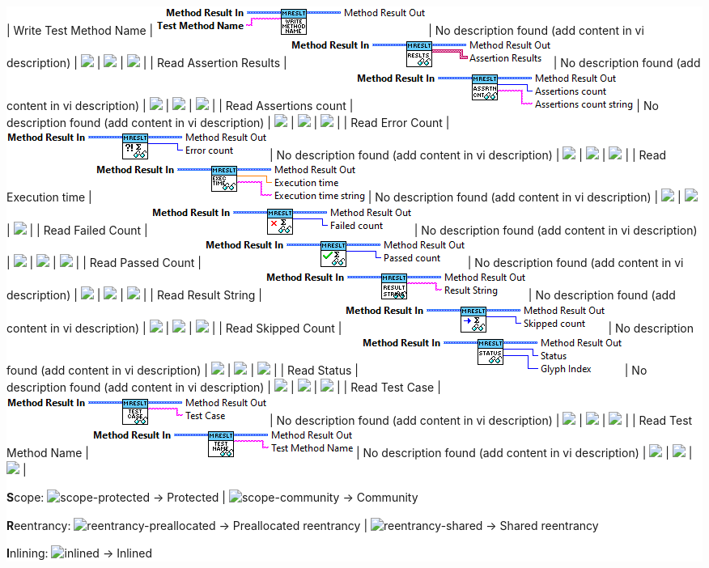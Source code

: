 | Write Test Method Name | ![](Images/Method_Result.lvclass_Write_Test_Method_Name.vi.png) | No description found (add content in vi description) | ![](Images/scope-community.png) | ![](Images/reentrancy-preallocated.png) | ![](Images/inlined.png) |
| Read Assertion Results | ![](Images/Method_Result.lvclass_Read_Assertion_Results.vi.png) | No description found (add content in vi description) | ![](Images/empty.png) | ![](Images/reentrancy-preallocated.png) | ![](Images/inlined.png) |
| Read Assertions count | ![](Images/Method_Result.lvclass_Read_Assertions_count.vi.png) | No description found (add content in vi description) | ![](Images/empty.png) | ![](Images/reentrancy-preallocated.png) | ![](Images/inlined.png) |
| Read Error Count | ![](Images/Method_Result.lvclass_Read_Error_Count.vi.png) | No description found (add content in vi description) | ![](Images/empty.png) | ![](Images/reentrancy-preallocated.png) | ![](Images/inlined.png) |
| Read Execution time | ![](Images/Method_Result.lvclass_Read_Execution_time.vi.png) | No description found (add content in vi description) | ![](Images/empty.png) | ![](Images/reentrancy-preallocated.png) | ![](Images/inlined.png) |
| Read Failed Count | ![](Images/Method_Result.lvclass_Read_Failed_Count.vi.png) | No description found (add content in vi description) | ![](Images/empty.png) | ![](Images/reentrancy-preallocated.png) | ![](Images/inlined.png) |
| Read Passed Count | ![](Images/Method_Result.lvclass_Read_Passed_Count.vi.png) | No description found (add content in vi description) | ![](Images/empty.png) | ![](Images/reentrancy-preallocated.png) | ![](Images/inlined.png) |
| Read Result String | ![](Images/Method_Result.lvclass_Read_Result_String.vi.png) | No description found (add content in vi description) | ![](Images/empty.png) | ![](Images/reentrancy-preallocated.png) | ![](Images/inlined.png) |
| Read Skipped Count | ![](Images/Method_Result.lvclass_Read_Skipped_Count.vi.png) | No description found (add content in vi description) | ![](Images/empty.png) | ![](Images/reentrancy-preallocated.png) | ![](Images/inlined.png) |
| Read Status | ![](Images/Method_Result.lvclass_Read_Status.vi.png) | No description found (add content in vi description) | ![](Images/empty.png) | ![](Images/reentrancy-preallocated.png) | ![](Images/inlined.png) |
| Read Test Case | ![](Images/Method_Result.lvclass_Read_Test_Case.vi.png) | No description found (add content in vi description) | ![](Images/empty.png) | ![](Images/reentrancy-preallocated.png) | ![](Images/inlined.png) |
| Read Test Method Name | ![](Images/Method_Result.lvclass_Read_Test_Method_Name.vi.png) | No description found (add content in vi description) | ![](Images/empty.png) | ![](Images/reentrancy-preallocated.png) | ![](Images/inlined.png) |

**S**cope: ![scope-protected](Images/scope-protected.png) -> Protected | ![scope-community](Images/scope-community.png) -> Community

**R**eentrancy: ![reentrancy-preallocated](Images/reentrancy-preallocated.png) -> Preallocated reentrancy | ![reentrancy-shared](Images/reentrancy-shared.png) -> Shared reentrancy

**I**nlining: ![inlined](Images/inlined.png) -> Inlined
